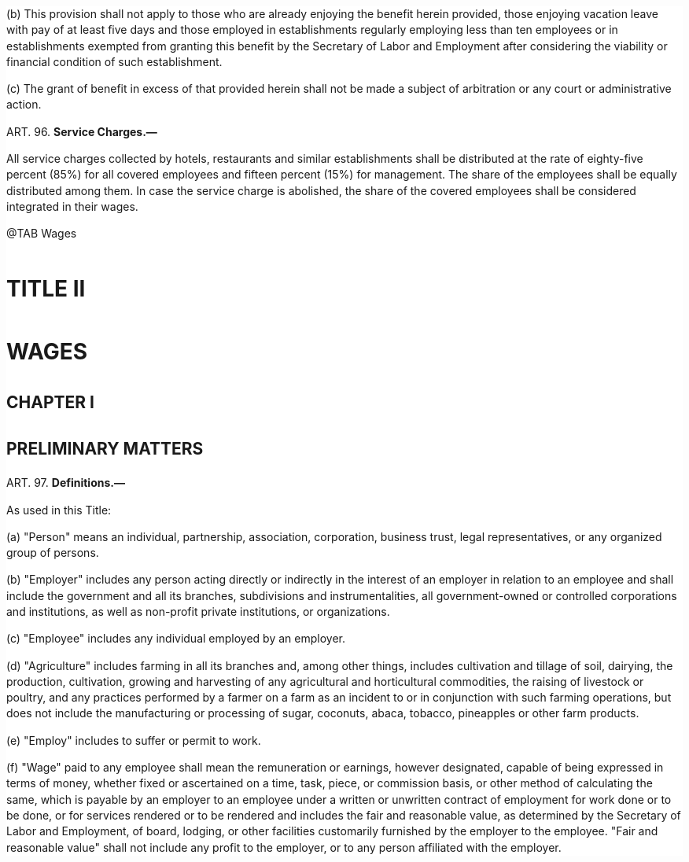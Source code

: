 (b) This provision shall not apply to those who are already enjoying the benefit herein provided, those enjoying vacation leave with pay of at least five days and those employed in establishments regularly employing less than ten employees or in establishments exempted from granting this benefit by the Secretary of Labor and Employment after considering the viability or financial condition of such establishment.

(c) The grant of benefit in excess of that provided herein shall not be made a subject of arbitration or any court or administrative action.

ART. 96. **Service Charges.—**

All service charges collected by hotels, restaurants and similar establishments shall be distributed at the rate of eighty-five percent (85%) for all covered employees and fifteen percent (15%) for management. The share of the employees shall be equally distributed among them. In case the service charge is abolished, the share of the covered employees shall be considered integrated in their wages.

@TAB Wages

# TITLE II

# WAGES

## CHAPTER I

## PRELIMINARY MATTERS

ART. 97. **Definitions.—**

As used in this Title:

(a) "Person" means an individual, partnership, association, corporation, business trust, legal representatives, or any organized group of persons.

(b) "Employer" includes any person acting directly or indirectly in the interest of an employer in relation to an employee and shall include the government and all its branches, subdivisions and instrumentalities, all government-owned or controlled corporations and institutions, as well as non-profit private institutions, or organizations.

(c) "Employee" includes any individual employed by an employer.

(d) "Agriculture" includes farming in all its branches and, among other things, includes cultivation and tillage of soil, dairying, the production, cultivation, growing and harvesting of any agricultural and horticultural commodities, the raising of livestock or poultry, and any practices performed by a farmer on a farm as an incident to or in conjunction with such farming operations, but does not include the manufacturing or processing of sugar, coconuts, abaca, tobacco, pineapples or other farm products.

(e) "Employ" includes to suffer or permit to work.

(f) "Wage" paid to any employee shall mean the remuneration or earnings, however designated, capable of being expressed in terms of money, whether fixed or ascertained on a time, task, piece, or commission basis, or other method of calculating the same, which is payable by an employer to an employee under a written or unwritten contract of employment for work done or to be done, or for services rendered or to be rendered and includes the fair and reasonable value, as determined by the Secretary of Labor and Employment, of board, lodging, or other facilities customarily furnished by the employer to the employee. "Fair and reasonable value" shall not include any profit to the employer, or to any person affiliated with the employer.
